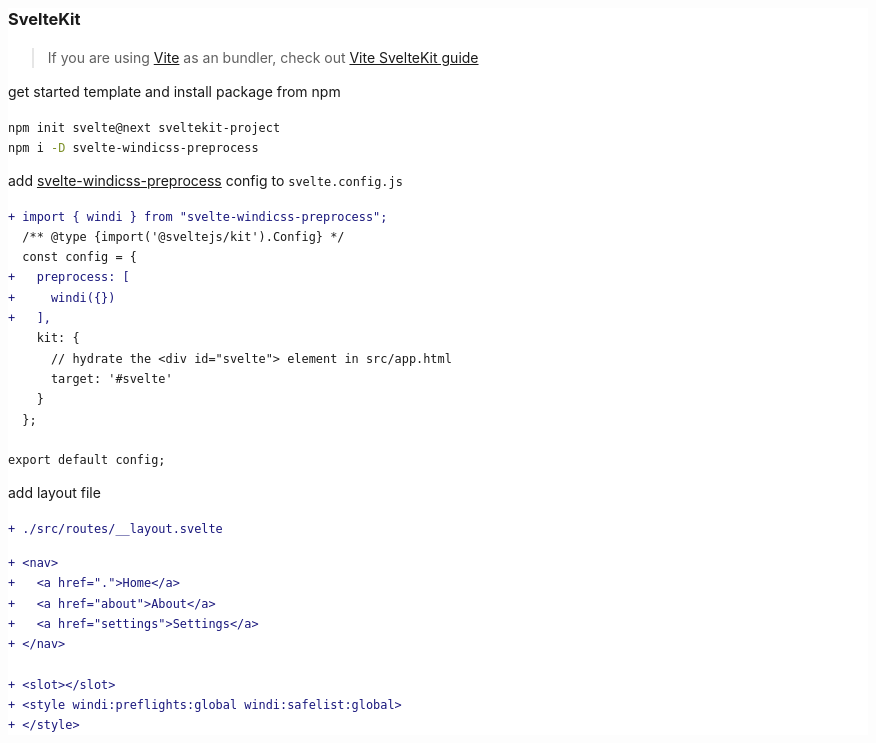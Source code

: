 ### SvelteKit

> If you are using [Vite] as an bundler, check out [Vite SvelteKit guide]

get started template and install package from npm

```bash
npm init svelte@next sveltekit-project
npm i -D svelte-windicss-preprocess
```

add [svelte-windicss-preprocess] config to `svelte.config.js`

```diff
+ import { windi } from "svelte-windicss-preprocess";
  /** @type {import('@sveltejs/kit').Config} */
  const config = {
+   preprocess: [
+     windi({})
+   ],
    kit: {
      // hydrate the <div id="svelte"> element in src/app.html
      target: '#svelte'
    }
  };

export default config;
```

add layout file

```diff
+ ./src/routes/__layout.svelte
```

```diff
+ <nav>
+   <a href=".">Home</a>
+   <a href="about">About</a>
+   <a href="settings">Settings</a>
+ </nav>

+ <slot></slot>
+ <style windi:preflights:global windi:safelist:global>
+ </style>
```


[utility groups]: /features/
[svelte-windicss-preprocess]: https://github.com/windicss/svelte-windicss-preprocess
[vite-plugin-windicss]: https://github.com/windicss/vite-plugin-windicss
[vite]: /integrations/vite
[Vite SvelteKit guide]: /integrations/vite#sveltekit-as-of-1-0-0-next-100
[migration]: /guide/migration